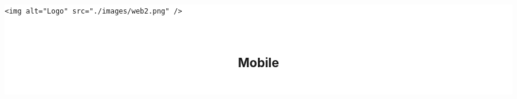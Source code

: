     <img alt="Logo" src="./images/web2.png" />
</h1>
</br>
<h2 align="center">Mobile</h2>
</br>
<h1 align="center">